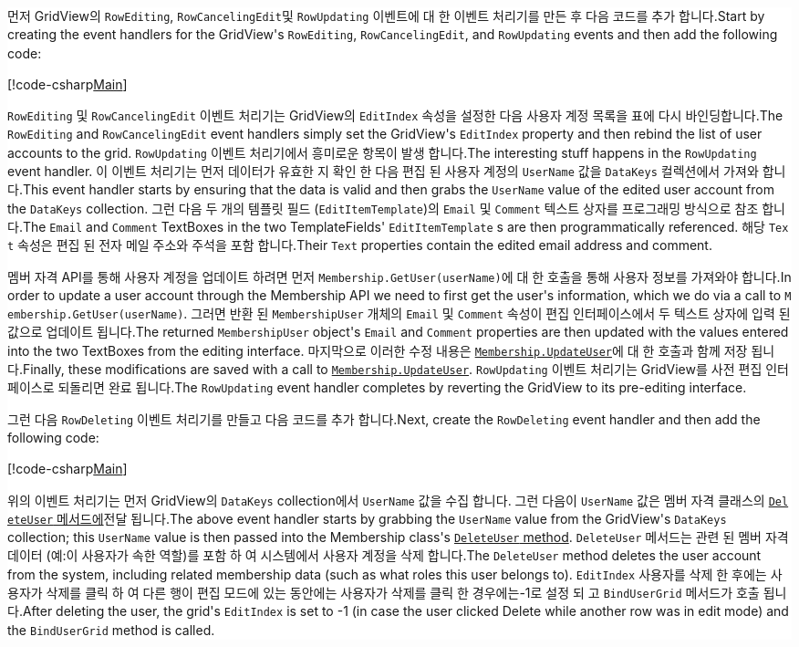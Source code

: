 <span data-ttu-id="87883-308">먼저 GridView의 `RowEditing`, `RowCancelingEdit`및 `RowUpdating` 이벤트에 대 한 이벤트 처리기를 만든 후 다음 코드를 추가 합니다.</span><span class="sxs-lookup"><span data-stu-id="87883-308">Start by creating the event handlers for the GridView's `RowEditing`, `RowCancelingEdit`, and `RowUpdating` events and then add the following code:</span></span>

[!code-csharp[Main](role-based-authorization-cs/samples/sample7.cs)]

<span data-ttu-id="87883-309">`RowEditing` 및 `RowCancelingEdit` 이벤트 처리기는 GridView의 `EditIndex` 속성을 설정한 다음 사용자 계정 목록을 표에 다시 바인딩합니다.</span><span class="sxs-lookup"><span data-stu-id="87883-309">The `RowEditing` and `RowCancelingEdit` event handlers simply set the GridView's `EditIndex` property and then rebind the list of user accounts to the grid.</span></span> <span data-ttu-id="87883-310">`RowUpdating` 이벤트 처리기에서 흥미로운 항목이 발생 합니다.</span><span class="sxs-lookup"><span data-stu-id="87883-310">The interesting stuff happens in the `RowUpdating` event handler.</span></span> <span data-ttu-id="87883-311">이 이벤트 처리기는 먼저 데이터가 유효한 지 확인 한 다음 편집 된 사용자 계정의 `UserName` 값을 `DataKeys` 컬렉션에서 가져와 합니다.</span><span class="sxs-lookup"><span data-stu-id="87883-311">This event handler starts by ensuring that the data is valid and then grabs the `UserName` value of the edited user account from the `DataKeys` collection.</span></span> <span data-ttu-id="87883-312">그런 다음 두 개의 템플릿 필드 (`EditItemTemplate`)의 `Email` 및 `Comment` 텍스트 상자를 프로그래밍 방식으로 참조 합니다.</span><span class="sxs-lookup"><span data-stu-id="87883-312">The `Email` and `Comment` TextBoxes in the two TemplateFields' `EditItemTemplate` s are then programmatically referenced.</span></span> <span data-ttu-id="87883-313">해당 `Text` 속성은 편집 된 전자 메일 주소와 주석을 포함 합니다.</span><span class="sxs-lookup"><span data-stu-id="87883-313">Their `Text` properties contain the edited email address and comment.</span></span>

<span data-ttu-id="87883-314">멤버 자격 API를 통해 사용자 계정을 업데이트 하려면 먼저 `Membership.GetUser(userName)`에 대 한 호출을 통해 사용자 정보를 가져와야 합니다.</span><span class="sxs-lookup"><span data-stu-id="87883-314">In order to update a user account through the Membership API we need to first get the user's information, which we do via a call to `Membership.GetUser(userName)`.</span></span> <span data-ttu-id="87883-315">그러면 반환 된 `MembershipUser` 개체의 `Email` 및 `Comment` 속성이 편집 인터페이스에서 두 텍스트 상자에 입력 된 값으로 업데이트 됩니다.</span><span class="sxs-lookup"><span data-stu-id="87883-315">The returned `MembershipUser` object's `Email` and `Comment` properties are then updated with the values entered into the two TextBoxes from the editing interface.</span></span> <span data-ttu-id="87883-316">마지막으로 이러한 수정 내용은 [`Membership.UpdateUser`](https://msdn.microsoft.com/library/system.web.security.membership.updateuser.aspx)에 대 한 호출과 함께 저장 됩니다.</span><span class="sxs-lookup"><span data-stu-id="87883-316">Finally, these modifications are saved with a call to [`Membership.UpdateUser`](https://msdn.microsoft.com/library/system.web.security.membership.updateuser.aspx).</span></span> <span data-ttu-id="87883-317">`RowUpdating` 이벤트 처리기는 GridView를 사전 편집 인터페이스로 되돌리면 완료 됩니다.</span><span class="sxs-lookup"><span data-stu-id="87883-317">The `RowUpdating` event handler completes by reverting the GridView to its pre-editing interface.</span></span>

<span data-ttu-id="87883-318">그런 다음 `RowDeleting` 이벤트 처리기를 만들고 다음 코드를 추가 합니다.</span><span class="sxs-lookup"><span data-stu-id="87883-318">Next, create the `RowDeleting` event handler and then add the following code:</span></span>

[!code-csharp[Main](role-based-authorization-cs/samples/sample8.cs)]

<span data-ttu-id="87883-319">위의 이벤트 처리기는 먼저 GridView의 `DataKeys` collection에서 `UserName` 값을 수집 합니다. 그런 다음이 `UserName` 값은 멤버 자격 클래스의 [`DeleteUser` 메서드에](https://msdn.microsoft.com/library/system.web.security.membership.deleteuser.aspx)전달 됩니다.</span><span class="sxs-lookup"><span data-stu-id="87883-319">The above event handler starts by grabbing the `UserName` value from the GridView's `DataKeys` collection; this `UserName` value is then passed into the Membership class's [`DeleteUser` method](https://msdn.microsoft.com/library/system.web.security.membership.deleteuser.aspx).</span></span> <span data-ttu-id="87883-320">`DeleteUser` 메서드는 관련 된 멤버 자격 데이터 (예:이 사용자가 속한 역할)를 포함 하 여 시스템에서 사용자 계정을 삭제 합니다.</span><span class="sxs-lookup"><span data-stu-id="87883-320">The `DeleteUser` method deletes the user account from the system, including related membership data (such as what roles this user belongs to).</span></span> <span data-ttu-id="87883-321">`EditIndex` 사용자를 삭제 한 후에는 사용자가 삭제를 클릭 하 여 다른 행이 편집 모드에 있는 동안에는 사용자가 삭제를 클릭 한 경우에는-1로 설정 되 고 `BindUserGrid` 메서드가 호출 됩니다.</span><span class="sxs-lookup"><span data-stu-id="87883-321">After deleting the user, the grid's `EditIndex` is set to -1 (in case the user clicked Delete while another row was in edit mode) and the `BindUserGrid` method is called.</span></span>
